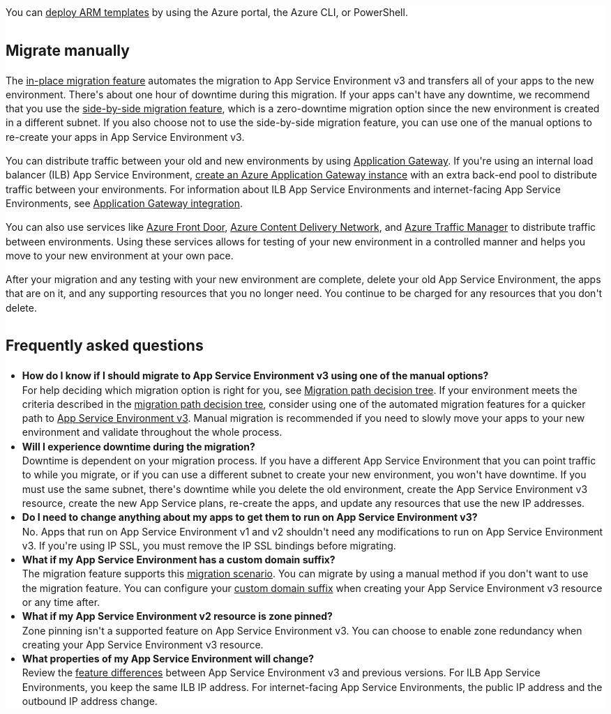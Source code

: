 You can [deploy ARM templates](../deploy-complex-application-predictably.md) by using the Azure portal, the Azure CLI, or PowerShell.

## Migrate manually

The [in-place migration feature](migrate.md) automates the migration to App Service Environment v3 and transfers all of your apps to the new environment. There's about one hour of downtime during this migration. If your apps can't have any downtime, we recommend that you use the [side-by-side migration feature](side-by-side-migrate.md), which is a zero-downtime migration option since the new environment is created in a different subnet. If you also choose not to use the side-by-side migration feature, you can use one of the manual options to re-create your apps in App Service Environment v3.

You can distribute traffic between your old and new environments by using [Application Gateway](../networking/app-gateway-with-service-endpoints.md). If you're using an internal load balancer (ILB) App Service Environment, [create an Azure Application Gateway instance](integrate-with-application-gateway.md) with an extra back-end pool to distribute traffic between your environments. For information about ILB App Service Environments and internet-facing App Service Environments, see [Application Gateway integration](../overview-app-gateway-integration.md).

You can also use services like [Azure Front Door](../../frontdoor/quickstart-create-front-door.md), [Azure Content Delivery Network](../../cdn/cdn-add-to-web-app.md), and [Azure Traffic Manager](../../cdn/cdn-traffic-manager.md) to distribute traffic between environments. Using these services allows for testing of your new environment in a controlled manner and helps you move to your new environment at your own pace.

After your migration and any testing with your new environment are complete, delete your old App Service Environment, the apps that are on it, and any supporting resources that you no longer need. You continue to be charged for any resources that you don't delete.

## Frequently asked questions

- **How do I know if I should migrate to App Service Environment v3 using one of the manual options?**  
  For help deciding which migration option is right for you, see [Migration path decision tree](upgrade-to-asev3.md#migration-path-decision-tree). If your environment meets the criteria described in the [migration path decision tree](upgrade-to-asev3.md#migration-path-decision-tree), consider using one of the automated migration features for a quicker path to [App Service Environment v3](overview.md). Manual migration is recommended if you need to slowly move your apps to your new environment and validate throughout the whole process.
- **Will I experience downtime during the migration?**  
  Downtime is dependent on your migration process. If you have a different App Service Environment that you can point traffic to while you migrate, or if you can use a different subnet to create your new environment, you won't have downtime. If you must use the same subnet, there's downtime while you delete the old environment, create the App Service Environment v3 resource, create the new App Service plans, re-create the apps, and update any resources that use the new IP addresses.
- **Do I need to change anything about my apps to get them to run on App Service Environment v3?**  
  No. Apps that run on App Service Environment v1 and v2 shouldn't need any modifications to run on App Service Environment v3. If you're using IP SSL, you must remove the IP SSL bindings before migrating.
- **What if my App Service Environment has a custom domain suffix?**  
  The migration feature supports this [migration scenario](./migrate.md#supported-scenarios). You can migrate by using a manual method if you don't want to use the migration feature. You can configure your [custom domain suffix](./how-to-custom-domain-suffix.md) when creating your App Service Environment v3 resource or any time after.
- **What if my App Service Environment v2 resource is zone pinned?**  
  Zone pinning isn't a supported feature on App Service Environment v3. You can choose to enable zone redundancy when creating your App Service Environment v3 resource.
- **What properties of my App Service Environment will change?**  
  Review the [feature differences](overview.md#feature-differences) between App Service Environment v3 and previous versions. For ILB App Service Environments, you keep the same ILB IP address. For internet-facing App Service Environments, the public IP address and the outbound IP address change.
  